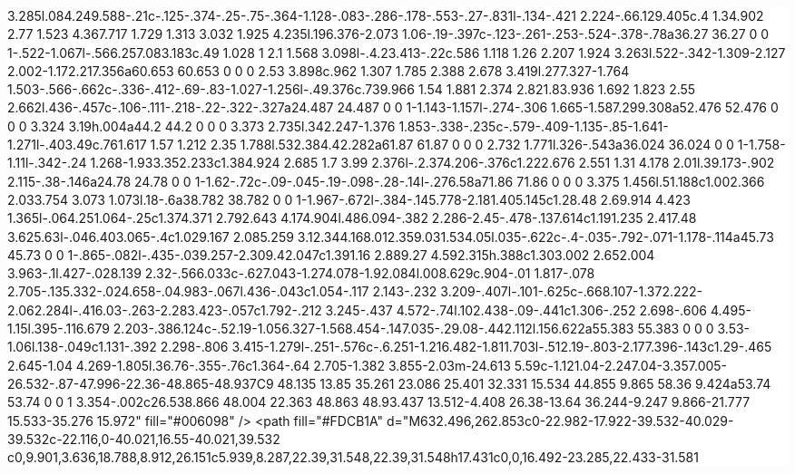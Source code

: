 3.285l.084.249.588-.21c-.125-.374-.25-.75-.364-1.128-.083-.286-.178-.553-.27-.831l-.134-.421 2.224-.66.129.405c.4 1.34.902 2.77 1.523 4.367.717 1.729 1.313 3.032 1.925 4.235l.196.376-2.073 1.06-.19-.397c-.123-.261-.253-.524-.378-.78a36.27 36.27 0 0 1-.522-1.067l-.566.257.083.183c.49 1.028 1 2.1 1.568 3.098l-.4.23.413-.22c.586 1.118 1.26 2.207 1.924 3.263l.522-.342-1.309-2.127 2.002-1.172.217.356a60.653 60.653 0 0 0 2.53 3.898c.962 1.307 1.785 2.388 2.678 3.419l.277.327-1.764 1.503-.566-.662c-.336-.412-.69-.83-1.027-1.256l-.49.376c.739.966 1.54 1.881 2.374 2.821.83.936 1.692 1.823 2.55 2.662l.436-.457c-.106-.111-.218-.22-.322-.327a24.487 24.487 0 0 1-1.143-1.157l-.274-.306 1.665-1.587.299.308a52.476 52.476 0 0 0 3.324 3.19h.004a44.2 44.2 0 0 0 3.373 2.735l.342.247-1.376 1.853-.338-.235c-.579-.409-1.135-.85-1.641-1.271l-.403.49c.761.617 1.57 1.212 2.35 1.788l.532.384.42.282a61.87 61.87 0 0 0 2.732 1.771l.326-.543a36.024 36.024 0 0 1-1.758-1.11l-.342-.24 1.268-1.933.352.233c1.384.924 2.685 1.7 3.99 2.376l-.2.374.206-.376c1.222.676 2.551 1.31 4.178 2.01l.39.173-.902 2.115-.38-.146a24.78 24.78 0 0 1-1.62-.72c-.09-.045-.19-.098-.28-.14l-.276.58a71.86 71.86 0 0 0 3.375 1.456l.51.188c1.002.366 2.033.754 3.073 1.073l.18-.6a38.782 38.782 0 0 1-1.967-.672l-.384-.145.778-2.181.405.145c1.28.48 2.69.914 4.423 1.365l-.064.251.064-.25c1.374.371 2.792.643 4.174.904l.486.094-.382 2.286-2.45-.478-.137.614c1.191.235 2.417.48 3.625.63l-.046.403.065-.4c1.029.167 2.085.259 3.12.344.168.012.359.031.534.05l.035-.622c-.4-.035-.792-.071-1.178-.114a45.73 45.73 0 0 1-.865-.082l-.435-.039.257-2.309.42.047c1.391.16 2.889.27 4.592.315h.388c1.303.002 2.652.004 3.963-.1l.427-.028.139 2.32-.566.033c-.627.043-1.274.078-1.92.084l.008.629c.904-.01 1.817-.078 2.705-.135.332-.024.658-.04.983-.067l.436-.043c1.054-.117 2.143-.232 3.209-.407l-.101-.625c-.668.107-1.372.222-2.062.284l-.416.03-.263-2.283.423-.057c1.792-.212 3.245-.437 4.572-.74l.102.438-.09-.441c1.306-.252 2.698-.606 4.495-1.15l.395-.116.679 2.203-.386.124c-.52.19-1.056.327-1.568.454-.147.035-.29.08-.442.112l.156.622a55.383 55.383 0 0 0 3.53-1.06l.138-.049c1.131-.392 2.298-.806 3.415-1.279l-.251-.576c-.6.251-1.216.482-1.811.703l-.512.19-.803-2.177.396-.143c1.29-.465 2.645-1.04 4.269-1.805l.36.76-.355-.76c1.364-.64 2.705-1.382 3.855-2.03m-24.613 5.59c-1.121.04-2.247.04-3.357.005-26.532-.87-47.996-22.36-48.865-48.937C9 48.135 13.85 35.261 23.086 25.401 32.331 15.534 44.855 9.865 58.36 9.424a53.74 53.74 0 0 1 3.354-.002c26.538.866 48.004 22.363 48.863 48.93.437 13.512-4.408 26.38-13.64 36.244-9.247 9.866-21.777 15.533-35.276 15.972" fill="#006098" />
	</g>
</g>
<g id="bell1">
<path id="yoke" d="M60.194 30c.114-.175.264-.34.452-.468L65 26.688c-.86-2.424-2.133-5.36-2.657-5.89-1.194-1.08-3.436-1.063-4.806.048-.515.494-1.721 3.26-2.537 5.559l4.734 3.126c.193.13.346.294.46.469" fill="#0a67a1" />
	<g id="bell_body">
		<path id="bell_bottom" d="M29.07 88.869s14.505-15.943 25.046-15.696C70.606 73.565 89 87.927 89 87.927s-24.333-5.782-36.019-5.408c-9.105.293-23.91 6.35-23.91 6.35" fill="#00487a" />
		<path id="bell_text_inner" fill="#0a67a1" d="M62.269 60.383l3.936.008-.003 1.599-3.937-.008zM58.84 54.749l4.374.006-.004 3.308-4.375-.005zM65.33 54.77l4.503.006-.005 3.313-4.502-.006zM58.83 49.285l4.377.008-.006 3.314-4.377-.007z M65.34 49.293l4.502.011-.009 3.32-4.502-.013z" />
		<path id="bell_rest" d="M67.76 29.197l-2.633 1.97c2.521.846 5.977 2.433 8.346 5.246 3.865 4.594 8.632 17.827 8.839 18.385l-2.818 1.795c-.048-.132-4.814-13.998-8.326-18.169-3.317-3.943-9.696-5.053-9.762-5.066a1.48 1.48 0 0 1-1.074-.756 1.479 1.479 0 0 1-1.092.758c-.071.014-7.045 1.1-10.373 5.023-3.545 4.18-9.611 17.85-9.666 17.984l-2.62-1.702c.23-.553 6.131-13.748 9.994-18.306 2.424-2.861 6.19-4.445 8.897-5.261l-2.953-2.229c-3.6.415-8.433 1.523-9.806 3.417C36.343 41.024 30.784 76.449 29 88.869c14.891-13.345 22.413-15.32 26.542-14.852 7.986.895 22.46 7.672 33.457 13.91C87.3 73.767 83.03 42.611 77.455 34.02c-1.282-1.973-6.024-3.807-9.695-4.822M52.954 70.515l-2.125-.144 1.18-17.985-2.367-.004-1.88 17.788-2.115-.234 1.983-18.752 1.056-.964 3.468.006.355-5.562-4.56-.008.003-2.164 5.7.012 1.057 1.15zm20.5-.043l-9.224-.018-9.044-.018.006-2.16 7.974.019.002-1.066-5.45-.012-1.055-1.086.01-4.454 2.121.004-.007 3.374 4.388.01v-.925l-1.967-.004-1.058-1.087.008-2.829-2.402-.004-1.054-1.082.02-10.941 1.059-1.082 5.44.01.005-1.387-5.782-.012.006-2.154 5.78.01.002-1.964 2.128.002-.004 1.965 5.86.01-.003 2.157-5.861-.011-.002 1.389 5.567.008 1.058 1.092-.021 10.937-1.06 1.078-2.554-.004-.006 2.827-1.062 1.081-1.97-.002-.002.925 4.497.006.01-3.69 2.12.001-.013 4.777-1.058 1.078-5.559-.008-.004 1.066 8.168.018z" fill="#006098" />
	</g>
</g>
</g>
</g>
    <g id="baloon1">
        <g>
            <rect x="583.747" y="318.954" fill="#FCAD00" width="17.447" height="9.452" />
            <path fill="#FDCB1A" d="M632.496,262.853c0-22.982-17.922-39.532-40.029-39.532c-22.116,0-40.021,16.55-40.021,39.532
                c0,9.901,3.636,18.788,8.912,26.151c5.939,8.287,22.39,31.548,22.39,31.548h17.431c0,0,16.492-23.285,22.433-31.581